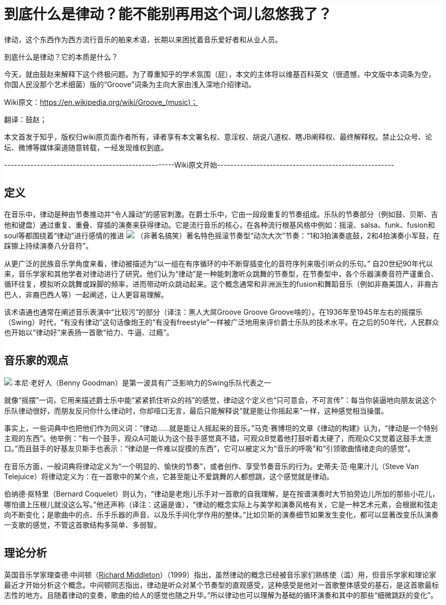 # 到底什么是律动？能不能别再用这个词儿忽悠我了？

律动，这个东西作为西方流行音乐的舶来术语，长期以来困扰着音乐爱好者和从业人员。

到底什么是律动？它的本质是什么？

今天，就由鼓赵来解释下这个终极问题。为了尊重知乎的学术氛围（屁），本文的主体将以维基百科英文（很遗憾，中文版中本词条为空，你国人民没那个艺术细菌）版的“Groove”词条为主向大家由浅入深地介绍律动。

Wiki原文：https://en.wikipedia.org/wiki/Groove_(music)；

翻译：鼓赵；

本文首发于知乎，版权归wiki原页面作者所有，译者享有本文署名权、意淫权、胡说八道权、瞎JB阐释权、最终解释权。禁止公众号、论坛、微博等媒体渠道随意转载，一经发现维权到底。

----------------------------------------------------Wiki原文开始------------------------------------------------------

## 定义
在音乐中，律动是种由节奏推动并“令人躁动”的感官刺激。在爵士乐中，它由一段段重复的节奏组成。乐队的节奏部分（例如鼓、贝斯、吉他和键盘）通过重复、重叠、穿插的演奏来获得律动。它是流行音乐的核心，在各种流行根基风格中例如：摇滚、salsa、funk、fusion和soul等都围绕着“律动”进行感情的推进
![](https://pic4.zhimg.com/80/v2-07af3ab23fe5db9274d607527c6f644b_hd.jpg)
（非著名搞笑）著名特色摇滚节奏型“动次大次”节奏：“1和3拍演奏底鼓，2和4拍演奏小军鼓，在踩镲上持续演奏八分音符”。

从更广泛的民族音乐学角度来看，律动被描述为“以一组在有序循环的中不断穿插变化的音符序列来吸引听众的乐句。” 自20世纪90年代以来，音乐学家和其他学者对律动进行了研究。他们认为“律动”是一种能刺激听众跳舞的节奏型，在节奏型中，各个乐器演奏音符严谨重合、循环往复，模拟听众跳舞或跺脚的频率，进而带动听众跳动起来。这个概念通常和非洲派生的fusion和舞蹈音乐（例如非裔美国人，非裔古巴人，非裔巴西人等）一起阐述，让人更容易理解。

该术语通也通常在阐述音乐表演中“比较污”的部分（译注：黑人大屌Groove Groove Groove啥的）。在1936年至1945年左右的摇摆乐（Swing）时代，“有没有律动”这句话像炮王的“有没有freestyle”一样被广泛地用来评价爵士乐队的技术水平。在之后的50年代，人民群众也开始以“律动好”来表扬一首歌“给力、牛逼、过瘾”。

## 音乐家的观点
![](https://pic4.zhimg.com/80/v2-2b987cf7540b06e3599085382363f8c8_hd.jpg)
本尼·老好人（Benny Goodman）是第一波具有广泛影响力的Swing乐队代表之一

就像“摇摆”一词，它用来描述爵士乐中能“紧紧抓住听众的裆”的感觉，律动这个定义也“只可意会，不可言传”：每当你装逼地向朋友说这个乐队律动很好，而朋友反问你什么律动时，你却哑口无言，最后只能解释说“就是能让你摇起来”一样，这种感觉相当操蛋。

事实上，一些词典中也把他们作为同义词：“律动……就是能让人摇起来的音乐。”马克·赛博坦的文章《律动的构建》认为，“律动是一个特别主观的东西”。他举例：“有一个鼓手，观众A可能认为这个鼓手感觉真不错，可观众B觉着他打鼓听着太硬了，而观众C又觉着这鼓手太泄口。”而且鼓手的好基友贝斯手也表示：“律动是一件难以捉摸的东西”，它可以被定义为“音乐的呼吸”和“引领歌曲情绪走向的感觉”。

在音乐方面，一般词典将律动定义为“一个明显的、愉快的节奏”，或者创作、享受节奏音乐的行为。史蒂夫·范·电果汁儿（Steve Van Telejuice）将律动定义为：在一首歌中的某个点，它甚至能让不爱跳舞的人都想跳，这个感觉就是律动。

伯纳德·抠特里（Bernard Coquelet）则认为，“律动是老炮儿乐手对一首歌的自我理解，是在按谱演奏时大节拍旁边儿所加的那些小花儿，哪怕谱上压根儿就没这么写。”他还声称（译注：这逼是谁），“律动的概念实际上与美学和演奏风格有关，它是一种艺术元素，会根据和弦走向不断变化；是歌曲中的点、乐手乐器的声音、以及乐手间化学作用的整体。”比如贝斯的演奏细节如果发生变化，都可以显著改变乐队演奏一支歌的感觉，不管这首歌结构多简单、多弱智。

## 理论分析
英国音乐学家理查德·中间顿（[Richard Middleton](https://en.wikipedia.org/wiki/Richard_Middleton_(musicologist))）（1999）指出，虽然律动的概念已经被音乐家们熟练使（滥）用，但音乐学家和理论家最近才开始分析这个概念。中间顿同志指出，律动是听众对某个节奏型的直观感受，这种感受是他对一首歌整体感受的基石，是这首歌最标志性的地方。且随着律动的变奏，歌曲的给人的感觉也随之升华。”所以律动也可以理解为基础的循环演奏和其中的那些“细微跳跃的变化”。

